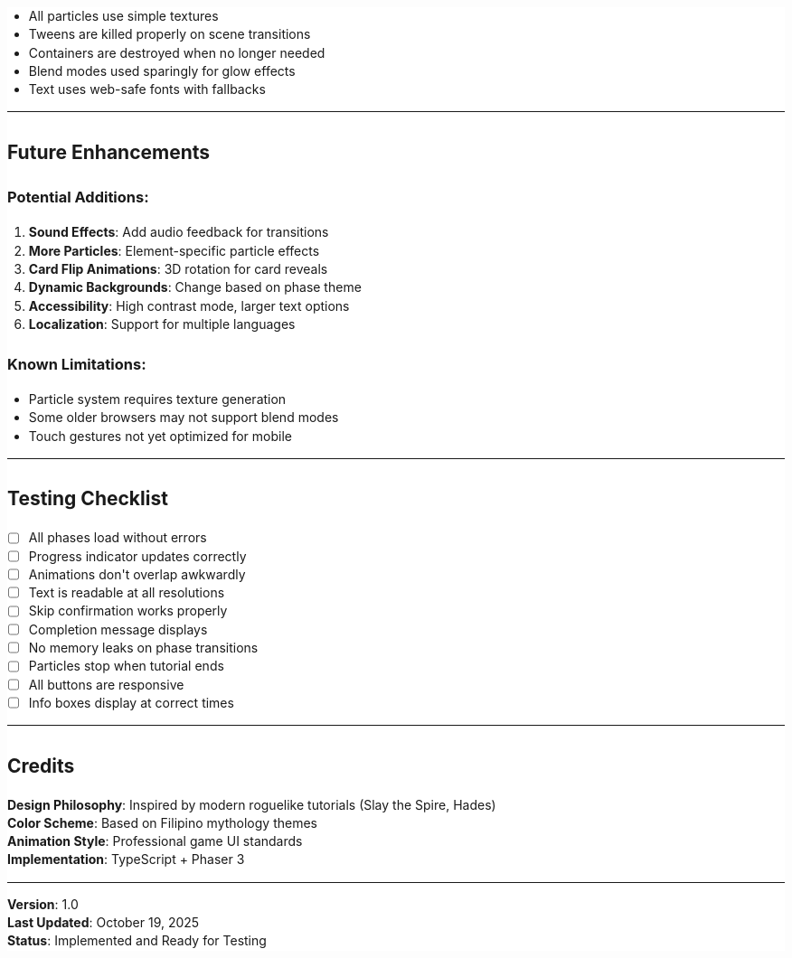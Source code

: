 - All particles use simple textures
- Tweens are killed properly on scene transitions
- Containers are destroyed when no longer needed
- Blend modes used sparingly for glow effects
- Text uses web-safe fonts with fallbacks

---

## Future Enhancements

### Potential Additions:
1. **Sound Effects**: Add audio feedback for transitions
2. **More Particles**: Element-specific particle effects
3. **Card Flip Animations**: 3D rotation for card reveals
4. **Dynamic Backgrounds**: Change based on phase theme
5. **Accessibility**: High contrast mode, larger text options
6. **Localization**: Support for multiple languages

### Known Limitations:
- Particle system requires texture generation
- Some older browsers may not support blend modes
- Touch gestures not yet optimized for mobile

---

## Testing Checklist

- [ ] All phases load without errors
- [ ] Progress indicator updates correctly
- [ ] Animations don't overlap awkwardly
- [ ] Text is readable at all resolutions
- [ ] Skip confirmation works properly
- [ ] Completion message displays
- [ ] No memory leaks on phase transitions
- [ ] Particles stop when tutorial ends
- [ ] All buttons are responsive
- [ ] Info boxes display at correct times

---

## Credits

**Design Philosophy**: Inspired by modern roguelike tutorials (Slay the Spire, Hades)  
**Color Scheme**: Based on Filipino mythology themes  
**Animation Style**: Professional game UI standards  
**Implementation**: TypeScript + Phaser 3

---

**Version**: 1.0  
**Last Updated**: October 19, 2025  
**Status**: Implemented and Ready for Testing
